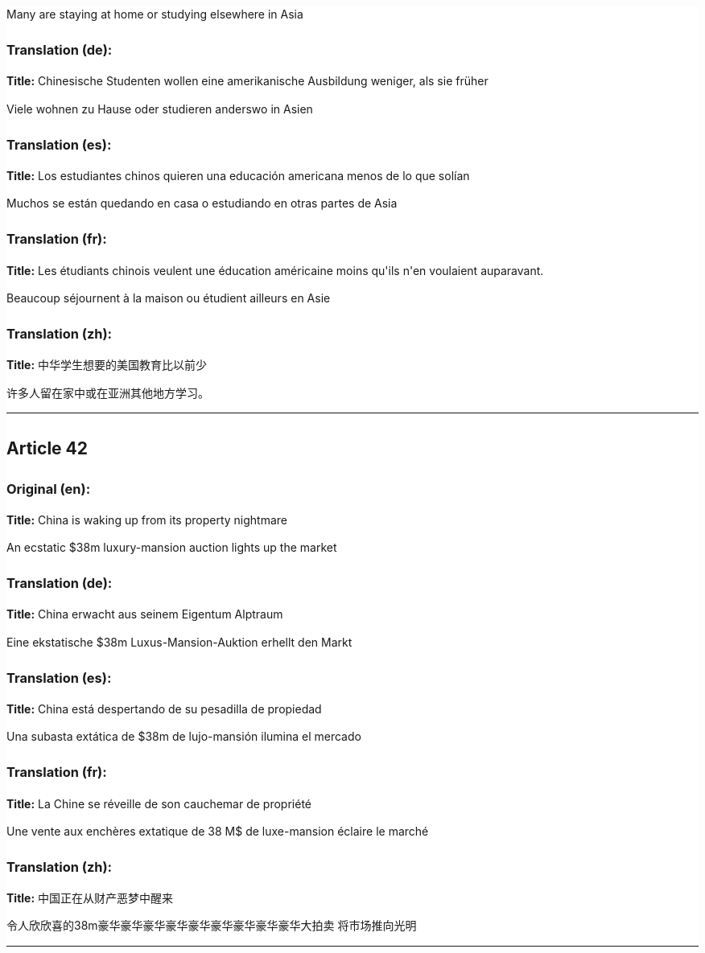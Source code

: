 Many are staying at home or studying elsewhere in Asia

### Translation (de):
**Title:** Chinesische Studenten wollen eine amerikanische Ausbildung weniger, als sie früher

Viele wohnen zu Hause oder studieren anderswo in Asien

### Translation (es):
**Title:** Los estudiantes chinos quieren una educación americana menos de lo que solían

Muchos se están quedando en casa o estudiando en otras partes de Asia

### Translation (fr):
**Title:** Les étudiants chinois veulent une éducation américaine moins qu'ils n'en voulaient auparavant.

Beaucoup séjournent à la maison ou étudient ailleurs en Asie

### Translation (zh):
**Title:** 中华学生想要的美国教育比以前少

许多人留在家中或在亚洲其他地方学习。

---

## Article 42
### Original (en):
**Title:** China is waking up from its property nightmare

An ecstatic $38m luxury-mansion auction lights up the market

### Translation (de):
**Title:** China erwacht aus seinem Eigentum Alptraum

Eine ekstatische $38m Luxus-Mansion-Auktion erhellt den Markt

### Translation (es):
**Title:** China está despertando de su pesadilla de propiedad

Una subasta extática de $38m de lujo-mansión ilumina el mercado

### Translation (fr):
**Title:** La Chine se réveille de son cauchemar de propriété

Une vente aux enchères extatique de 38 M$ de luxe-mansion éclaire le marché

### Translation (zh):
**Title:** 中国正在从财产恶梦中醒来

令人欣欣喜的38m豪华豪华豪华豪华豪华豪华豪华豪华豪华大拍卖 将市场推向光明

---
